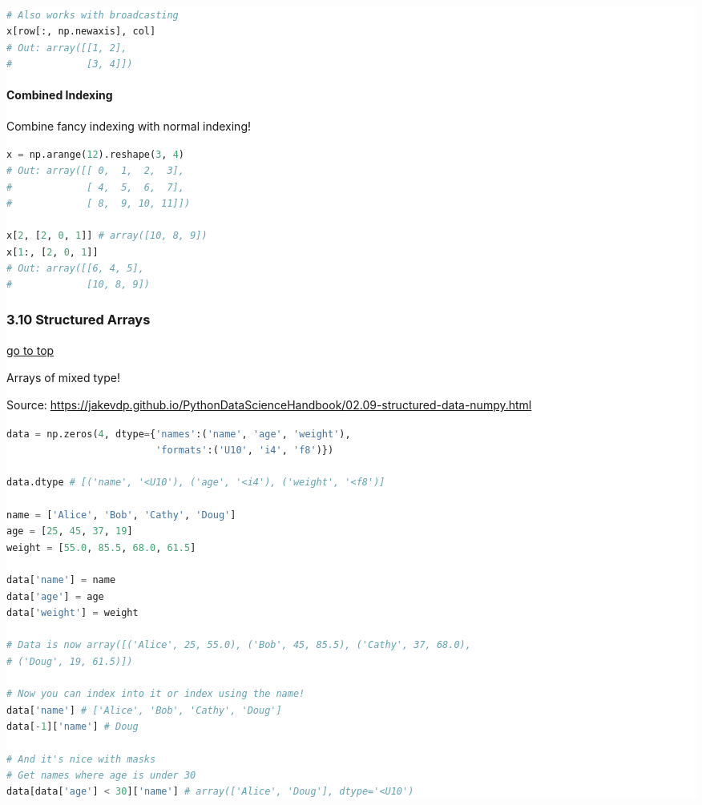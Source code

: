 ```python
# Also works with broadcasting
x[row[:, np.newaxis], col]
# Out: array([[1, 2],
#             [3, 4]])
```

#### **Combined Indexing**

Combine fancy indexing with normal indexing!

```python
x = np.arange(12).reshape(3, 4)
# Out: array([[ 0,  1,  2,  3],
#             [ 4,  5,  6,  7],
#             [ 8,  9, 10, 11]])

x[2, [2, 0, 1]] # array([10, 8, 9])
x[1:, [2, 0, 1]]
# Out: array([[6, 4, 5],
#             [10, 8, 9])
```



### 3.10 Structured Arrays <a name="3.10"></a>
[go to top](#top)


Arrays of mixed type!

Source: https://jakevdp.github.io/PythonDataScienceHandbook/02.09-structured-data-numpy.html

```python
data = np.zeros(4, dtype={'names':('name', 'age', 'weight'),
                          'formats':('U10', 'i4', 'f8')})

data.dtype # [('name', '<U10'), ('age', '<i4'), ('weight', '<f8')]

name = ['Alice', 'Bob', 'Cathy', 'Doug']
age = [25, 45, 37, 19]
weight = [55.0, 85.5, 68.0, 61.5]

data['name'] = name
data['age'] = age
data['weight'] = weight

# Data is now array([('Alice', 25, 55.0), ('Bob', 45, 85.5), ('Cathy', 37, 68.0),
# ('Doug', 19, 61.5)])

# Now you can index into it or index using the name!
data['name'] # ['Alice', 'Bob', 'Cathy', 'Doug']
data[-1]['name'] # Doug

# And it's nice with masks
# Get names where age is under 30
data[data['age'] < 30]['name'] # array(['Alice', 'Doug'], dtype='<U10')
```
